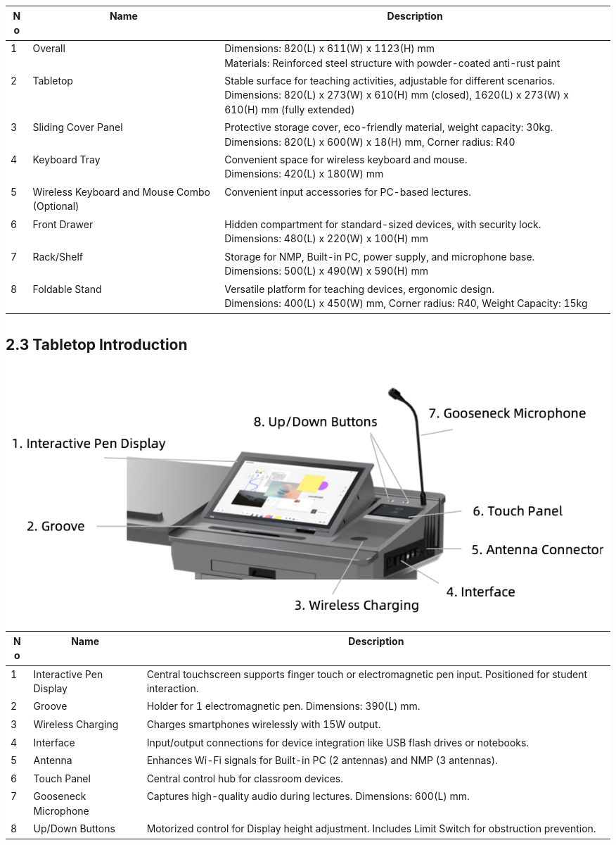 

| No   | Name                                         | Description                                                  |
| ---- | -------------------------------------------- | ------------------------------------------------------------ |
| 1    | Overall                                      | Dimensions: 820(L) x 611(W) x 1123(H) mm <br>Materials: Reinforced steel structure with powder-coated anti-rust paint |
| 2    | Tabletop                                     | Stable surface for teaching activities, adjustable for different scenarios.<br />Dimensions: 820(L) x 273(W) x 610(H) mm (closed), 1620(L) x 273(W) x 610(H) mm (fully extended) |
| 3    | Sliding Cover Panel                          | Protective storage cover, eco-friendly material, weight capacity: 30kg.<br />Dimensions: 820(L) x 600(W) x 18(H) mm, Corner radius: R40 |
| 4    | Keyboard Tray                                | Convenient space for wireless keyboard and mouse.<br />Dimensions: 420(L) x 180(W) mm |
| 5    | Wireless Keyboard and Mouse Combo (Optional) | Convenient input accessories for PC-based lectures.          |
| 6    | Front Drawer                                 | Hidden compartment for standard-sized devices, with security lock.<br />Dimensions: 480(L) x 220(W) x 100(H) mm |
| 7    | Rack/Shelf                                   | Storage for NMP, Built-in PC, power supply, and microphone base.<br />Dimensions: 500(L) x 490(W) x 590(H) mm |
| 8    | Foldable Stand                               | Versatile platform for teaching devices, ergonomic design.<br />Dimensions: 400(L) x 450(W) mm, Corner radius: R40, Weight Capacity: 15kg |

## 2.3 Tabletop Introduction

<img src="../UserManual/img/image-20231228145623389.png"  style="zoom: 97%;" />

| No   | Name                    | Description                                                  |
| ---- | ----------------------- | ------------------------------------------------------------ |
| 1    | Interactive Pen Display | Central touchscreen supports finger touch or electromagnetic pen input. Positioned for student interaction. |
| 2    | Groove                  | Holder for 1 electromagnetic pen. Dimensions: 390(L) mm.     |
| 3    | Wireless Charging       | Charges smartphones wirelessly with 15W output.              |
| 4    | Interface               | Input/output connections for device integration like USB flash drives or notebooks. |
| 5    | Antenna                 | Enhances Wi-Fi signals for Built-in PC (2 antennas) and NMP (3 antennas). |
| 6    | Touch Panel             | Central control hub for classroom devices.                   |
| 7    | Gooseneck Microphone    | Captures high-quality audio during lectures. Dimensions: 600(L) mm. |
| 8    | Up/Down Buttons         | Motorized control for Display height adjustment. Includes Limit Switch for obstruction prevention. |
